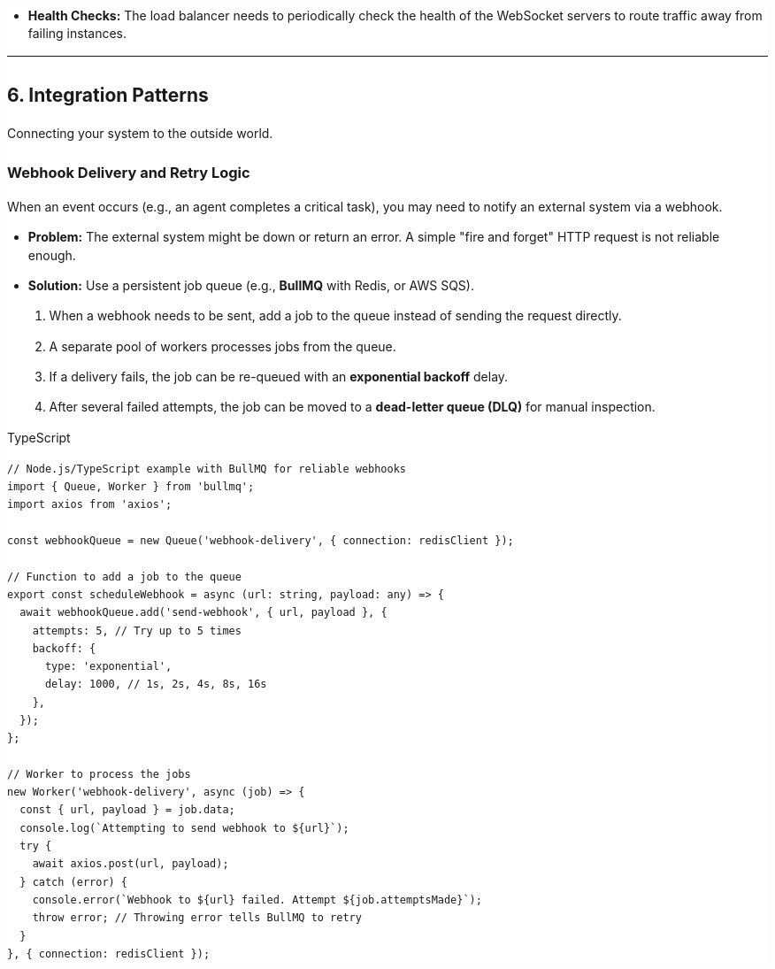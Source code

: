 - **Health Checks:** The load balancer needs to periodically check the health of the WebSocket servers to route traffic away from failing instances.
    

---

## 6. Integration Patterns

Connecting your system to the outside world.

### Webhook Delivery and Retry Logic

When an event occurs (e.g., an agent completes a critical task), you may need to notify an external system via a webhook.

- **Problem:** The external system might be down or return an error. A simple "fire and forget" HTTP request is not reliable enough.
    
- **Solution:** Use a persistent job queue (e.g., **BullMQ** with Redis, or AWS SQS).
    
    1. When a webhook needs to be sent, add a job to the queue instead of sending the request directly.
        
    2. A separate pool of workers processes jobs from the queue.
        
    3. If a delivery fails, the job can be re-queued with an **exponential backoff** delay.
        
    4. After several failed attempts, the job can be moved to a **dead-letter queue (DLQ)** for manual inspection.
        

TypeScript

```
// Node.js/TypeScript example with BullMQ for reliable webhooks
import { Queue, Worker } from 'bullmq';
import axios from 'axios';

const webhookQueue = new Queue('webhook-delivery', { connection: redisClient });

// Function to add a job to the queue
export const scheduleWebhook = async (url: string, payload: any) => {
  await webhookQueue.add('send-webhook', { url, payload }, {
    attempts: 5, // Try up to 5 times
    backoff: {
      type: 'exponential',
      delay: 1000, // 1s, 2s, 4s, 8s, 16s
    },
  });
};

// Worker to process the jobs
new Worker('webhook-delivery', async (job) => {
  const { url, payload } = job.data;
  console.log(`Attempting to send webhook to ${url}`);
  try {
    await axios.post(url, payload);
  } catch (error) {
    console.error(`Webhook to ${url} failed. Attempt ${job.attemptsMade}`);
    throw error; // Throwing error tells BullMQ to retry
  }
}, { connection: redisClient });
```

